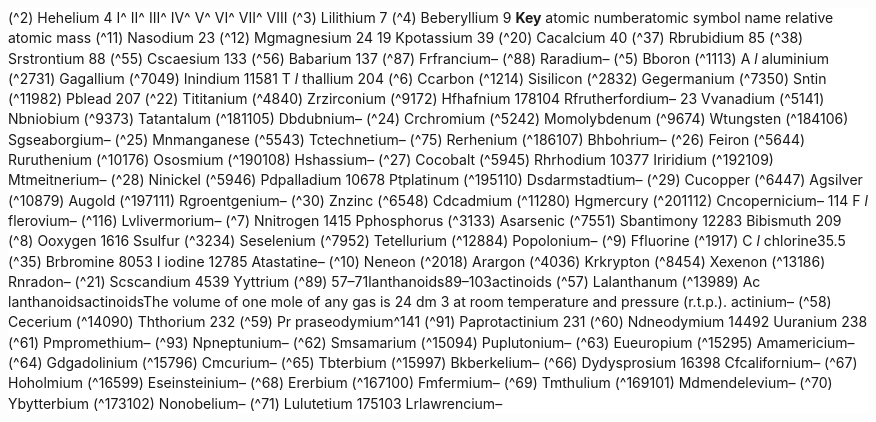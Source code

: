 (^2) Hehelium 4 I^ II^ III^ IV^ V^ VI^ VII^ VIII (^3) Lilithium 7 (^4) Beberyllium 9 **Key** atomic numberatomic symbol name relative atomic mass (^11) Nasodium 23 (^12) Mgmagnesium 24 19 Kpotassium 39 (^20) Cacalcium 40 (^37) Rbrubidium 85 (^38) Srstrontium 88 (^55) Cscaesium 133 (^56) Babarium 137 (^87) Frfrancium– (^88) Raradium– (^5) Bboron (^1113) A _l_ aluminium (^2731) Gagallium (^7049) Inindium 11581 T _l_ thallium 204 (^6) Ccarbon (^1214) Sisilicon (^2832) Gegermanium (^7350) Sntin (^11982) Pblead 207 (^22) Tititanium (^4840) Zrzirconium (^9172) Hfhafnium 178104 Rfrutherfordium– 23 Vvanadium (^5141) Nbniobium (^9373) Tatantalum (^181105) Dbdubnium– (^24) Crchromium (^5242) Momolybdenum (^9674) Wtungsten (^184106) Sgseaborgium– (^25) Mnmanganese (^5543) Tctechnetium– (^75) Rerhenium (^186107) Bhbohrium– (^26) Feiron (^5644) Ruruthenium (^10176) Ososmium (^190108) Hshassium– (^27) Cocobalt (^5945) Rhrhodium 10377 Iriridium (^192109) Mtmeitnerium– (^28) Ninickel (^5946) Pdpalladium 10678 Ptplatinum (^195110) Dsdarmstadtium– (^29) Cucopper (^6447) Agsilver (^10879) Augold (^197111) Rgroentgenium– (^30) Znzinc (^6548) Cdcadmium (^11280) Hgmercury (^201112) Cncopernicium– 114 F _l_ flerovium– (^116) Lvlivermorium– (^7) Nnitrogen 1415 Pphosphorus (^3133) Asarsenic (^7551) Sbantimony 12283 Bibismuth 209 (^8) Ooxygen 1616 Ssulfur (^3234) Seselenium (^7952) Tetellurium (^12884) Popolonium– (^9) Ffluorine (^1917) C _l_ chlorine35.5 (^35) Brbromine 8053 I iodine 12785 Atastatine– (^10) Neneon (^2018) Arargon (^4036) Krkrypton (^8454) Xexenon (^13186) Rnradon– (^21) Scscandium 4539 Yyttrium (^89) 57–71lanthanoids89–103actinoids (^57) Lalanthanum (^13989) Ac lanthanoidsactinoidsThe volume of one mole of any gas is 24 dm 3 at room temperature and pressure (r.t.p.). actinium– (^58) Cecerium (^14090) Ththorium 232 (^59) Pr praseodymium^141 (^91) Paprotactinium 231 (^60) Ndneodymium 14492 Uuranium 238 (^61) Pmpromethium– (^93) Npneptunium– (^62) Smsamarium (^15094) Puplutonium– (^63) Eueuropium (^15295) Amamericium– (^64) Gdgadolinium (^15796) Cmcurium– (^65) Tbterbium (^15997) Bkberkelium– (^66) Dydysprosium 16398 Cfcalifornium– (^67) Hoholmium (^16599) Eseinsteinium– (^68) Ererbium (^167100) Fmfermium– (^69) Tmthulium (^169101) Mdmendelevium– (^70) Ybytterbium (^173102) Nonobelium– (^71) Lulutetium 175103 Lrlawrencium– 


